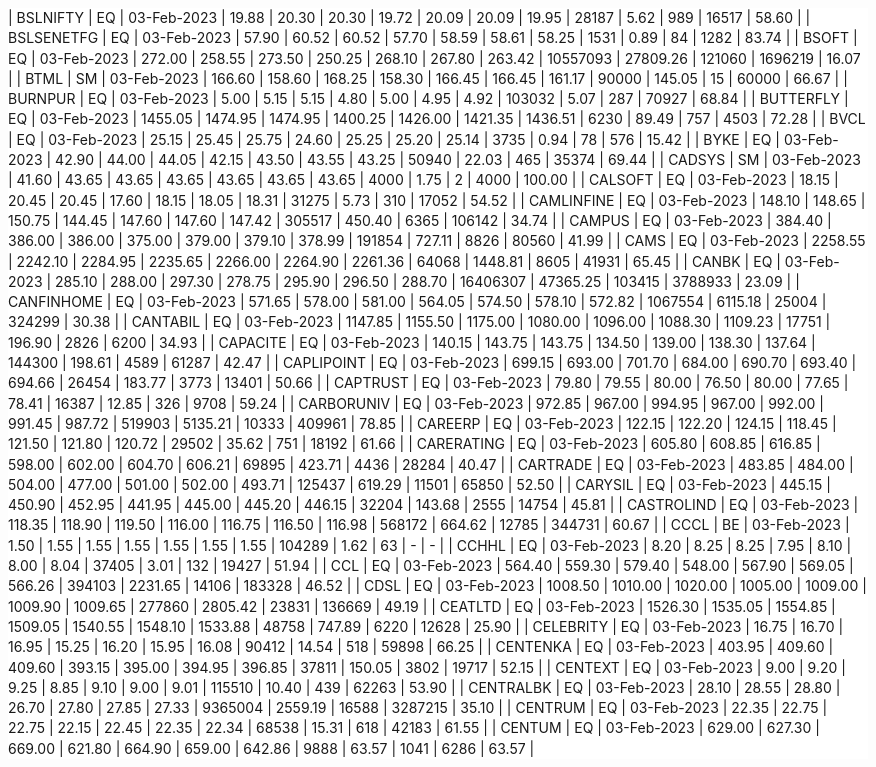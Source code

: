 | BSLNIFTY | EQ | 03-Feb-2023 | 19.88 | 20.30 | 20.30 | 19.72 | 20.09 | 20.09 | 19.95 | 28187 | 5.62 | 989 | 16517 | 58.60 |
| BSLSENETFG | EQ | 03-Feb-2023 | 57.90 | 60.52 | 60.52 | 57.70 | 58.59 | 58.61 | 58.25 | 1531 | 0.89 | 84 | 1282 | 83.74 |
| BSOFT | EQ | 03-Feb-2023 | 272.00 | 258.55 | 273.50 | 250.25 | 268.10 | 267.80 | 263.42 | 10557093 | 27809.26 | 121060 | 1696219 | 16.07 |
| BTML | SM | 03-Feb-2023 | 166.60 | 158.60 | 168.25 | 158.30 | 166.45 | 166.45 | 161.17 | 90000 | 145.05 | 15 | 60000 | 66.67 |
| BURNPUR | EQ | 03-Feb-2023 | 5.00 | 5.15 | 5.15 | 4.80 | 5.00 | 4.95 | 4.92 | 103032 | 5.07 | 287 | 70927 | 68.84 |
| BUTTERFLY | EQ | 03-Feb-2023 | 1455.05 | 1474.95 | 1474.95 | 1400.25 | 1426.00 | 1421.35 | 1436.51 | 6230 | 89.49 | 757 | 4503 | 72.28 |
| BVCL | EQ | 03-Feb-2023 | 25.15 | 25.45 | 25.75 | 24.60 | 25.25 | 25.20 | 25.14 | 3735 | 0.94 | 78 | 576 | 15.42 |
| BYKE | EQ | 03-Feb-2023 | 42.90 | 44.00 | 44.05 | 42.15 | 43.50 | 43.55 | 43.25 | 50940 | 22.03 | 465 | 35374 | 69.44 |
| CADSYS | SM | 03-Feb-2023 | 41.60 | 43.65 | 43.65 | 43.65 | 43.65 | 43.65 | 43.65 | 4000 | 1.75 | 2 | 4000 | 100.00 |
| CALSOFT | EQ | 03-Feb-2023 | 18.15 | 20.45 | 20.45 | 17.60 | 18.15 | 18.05 | 18.31 | 31275 | 5.73 | 310 | 17052 | 54.52 |
| CAMLINFINE | EQ | 03-Feb-2023 | 148.10 | 148.65 | 150.75 | 144.45 | 147.60 | 147.60 | 147.42 | 305517 | 450.40 | 6365 | 106142 | 34.74 |
| CAMPUS | EQ | 03-Feb-2023 | 384.40 | 386.00 | 386.00 | 375.00 | 379.00 | 379.10 | 378.99 | 191854 | 727.11 | 8826 | 80560 | 41.99 |
| CAMS | EQ | 03-Feb-2023 | 2258.55 | 2242.10 | 2284.95 | 2235.65 | 2266.00 | 2264.90 | 2261.36 | 64068 | 1448.81 | 8605 | 41931 | 65.45 |
| CANBK | EQ | 03-Feb-2023 | 285.10 | 288.00 | 297.30 | 278.75 | 295.90 | 296.50 | 288.70 | 16406307 | 47365.25 | 103415 | 3788933 | 23.09 |
| CANFINHOME | EQ | 03-Feb-2023 | 571.65 | 578.00 | 581.00 | 564.05 | 574.50 | 578.10 | 572.82 | 1067554 | 6115.18 | 25004 | 324299 | 30.38 |
| CANTABIL | EQ | 03-Feb-2023 | 1147.85 | 1155.50 | 1175.00 | 1080.00 | 1096.00 | 1088.30 | 1109.23 | 17751 | 196.90 | 2826 | 6200 | 34.93 |
| CAPACITE | EQ | 03-Feb-2023 | 140.15 | 143.75 | 143.75 | 134.50 | 139.00 | 138.30 | 137.64 | 144300 | 198.61 | 4589 | 61287 | 42.47 |
| CAPLIPOINT | EQ | 03-Feb-2023 | 699.15 | 693.00 | 701.70 | 684.00 | 690.70 | 693.40 | 694.66 | 26454 | 183.77 | 3773 | 13401 | 50.66 |
| CAPTRUST | EQ | 03-Feb-2023 | 79.80 | 79.55 | 80.00 | 76.50 | 80.00 | 77.65 | 78.41 | 16387 | 12.85 | 326 | 9708 | 59.24 |
| CARBORUNIV | EQ | 03-Feb-2023 | 972.85 | 967.00 | 994.95 | 967.00 | 992.00 | 991.45 | 987.72 | 519903 | 5135.21 | 10333 | 409961 | 78.85 |
| CAREERP | EQ | 03-Feb-2023 | 122.15 | 122.20 | 124.15 | 118.45 | 121.50 | 121.80 | 120.72 | 29502 | 35.62 | 751 | 18192 | 61.66 |
| CARERATING | EQ | 03-Feb-2023 | 605.80 | 608.85 | 616.85 | 598.00 | 602.00 | 604.70 | 606.21 | 69895 | 423.71 | 4436 | 28284 | 40.47 |
| CARTRADE | EQ | 03-Feb-2023 | 483.85 | 484.00 | 504.00 | 477.00 | 501.00 | 502.00 | 493.71 | 125437 | 619.29 | 11501 | 65850 | 52.50 |
| CARYSIL | EQ | 03-Feb-2023 | 445.15 | 450.90 | 452.95 | 441.95 | 445.00 | 445.20 | 446.15 | 32204 | 143.68 | 2555 | 14754 | 45.81 |
| CASTROLIND | EQ | 03-Feb-2023 | 118.35 | 118.90 | 119.50 | 116.00 | 116.75 | 116.50 | 116.98 | 568172 | 664.62 | 12785 | 344731 | 60.67 |
| CCCL | BE | 03-Feb-2023 | 1.50 | 1.55 | 1.55 | 1.55 | 1.55 | 1.55 | 1.55 | 104289 | 1.62 | 63 | - | - |
| CCHHL | EQ | 03-Feb-2023 | 8.20 | 8.25 | 8.25 | 7.95 | 8.10 | 8.00 | 8.04 | 37405 | 3.01 | 132 | 19427 | 51.94 |
| CCL | EQ | 03-Feb-2023 | 564.40 | 559.30 | 579.40 | 548.00 | 567.90 | 569.05 | 566.26 | 394103 | 2231.65 | 14106 | 183328 | 46.52 |
| CDSL | EQ | 03-Feb-2023 | 1008.50 | 1010.00 | 1020.00 | 1005.00 | 1009.00 | 1009.90 | 1009.65 | 277860 | 2805.42 | 23831 | 136669 | 49.19 |
| CEATLTD | EQ | 03-Feb-2023 | 1526.30 | 1535.05 | 1554.85 | 1509.05 | 1540.55 | 1548.10 | 1533.88 | 48758 | 747.89 | 6220 | 12628 | 25.90 |
| CELEBRITY | EQ | 03-Feb-2023 | 16.75 | 16.70 | 16.95 | 15.25 | 16.20 | 15.95 | 16.08 | 90412 | 14.54 | 518 | 59898 | 66.25 |
| CENTENKA | EQ | 03-Feb-2023 | 403.95 | 409.60 | 409.60 | 393.15 | 395.00 | 394.95 | 396.85 | 37811 | 150.05 | 3802 | 19717 | 52.15 |
| CENTEXT | EQ | 03-Feb-2023 | 9.00 | 9.20 | 9.25 | 8.85 | 9.10 | 9.00 | 9.01 | 115510 | 10.40 | 439 | 62263 | 53.90 |
| CENTRALBK | EQ | 03-Feb-2023 | 28.10 | 28.55 | 28.80 | 26.70 | 27.80 | 27.85 | 27.33 | 9365004 | 2559.19 | 16588 | 3287215 | 35.10 |
| CENTRUM | EQ | 03-Feb-2023 | 22.35 | 22.75 | 22.75 | 22.15 | 22.45 | 22.35 | 22.34 | 68538 | 15.31 | 618 | 42183 | 61.55 |
| CENTUM | EQ | 03-Feb-2023 | 629.00 | 627.30 | 669.00 | 621.80 | 664.90 | 659.00 | 642.86 | 9888 | 63.57 | 1041 | 6286 | 63.57 |

